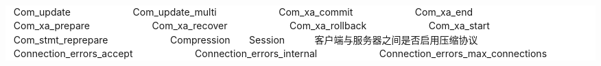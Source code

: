   </tr>
  <tr>
    <td class="tg-0lax">&nbsp;&nbsp;&nbsp;Com_update&nbsp;&nbsp;&nbsp;</td>
    <td class="tg-0lax">&nbsp;&nbsp;&nbsp; &nbsp;&nbsp;&nbsp;</td>
    <td class="tg-0lax">&nbsp;&nbsp;&nbsp; &nbsp;&nbsp;&nbsp;</td>
  </tr>
  <tr>
    <td class="tg-0lax">&nbsp;&nbsp;&nbsp;Com_update_multi&nbsp;&nbsp;&nbsp;</td>
    <td class="tg-0lax">&nbsp;&nbsp;&nbsp; &nbsp;&nbsp;&nbsp;</td>
    <td class="tg-0lax">&nbsp;&nbsp;&nbsp; &nbsp;&nbsp;&nbsp;</td>
  </tr>
  <tr>
    <td class="tg-0lax">&nbsp;&nbsp;&nbsp;Com_xa_commit&nbsp;&nbsp;&nbsp;</td>
    <td class="tg-0lax">&nbsp;&nbsp;&nbsp; &nbsp;&nbsp;&nbsp;</td>
    <td class="tg-0lax">&nbsp;&nbsp;&nbsp; &nbsp;&nbsp;&nbsp;</td>
  </tr>
  <tr>
    <td class="tg-0lax">&nbsp;&nbsp;&nbsp;Com_xa_end&nbsp;&nbsp;&nbsp;</td>
    <td class="tg-0lax">&nbsp;&nbsp;&nbsp; &nbsp;&nbsp;&nbsp;</td>
    <td class="tg-0lax">&nbsp;&nbsp;&nbsp; &nbsp;&nbsp;&nbsp;</td>
  </tr>
  <tr>
    <td class="tg-0lax">&nbsp;&nbsp;&nbsp;Com_xa_prepare&nbsp;&nbsp;&nbsp;</td>
    <td class="tg-0lax">&nbsp;&nbsp;&nbsp; &nbsp;&nbsp;&nbsp;</td>
    <td class="tg-0lax">&nbsp;&nbsp;&nbsp; &nbsp;&nbsp;&nbsp;</td>
  </tr>
  <tr>
    <td class="tg-0lax">&nbsp;&nbsp;&nbsp;Com_xa_recover&nbsp;&nbsp;&nbsp;</td>
    <td class="tg-0lax">&nbsp;&nbsp;&nbsp; &nbsp;&nbsp;&nbsp;</td>
    <td class="tg-0lax">&nbsp;&nbsp;&nbsp; &nbsp;&nbsp;&nbsp;</td>
  </tr>
  <tr>
    <td class="tg-0lax">&nbsp;&nbsp;&nbsp;Com_xa_rollback&nbsp;&nbsp;&nbsp;</td>
    <td class="tg-0lax">&nbsp;&nbsp;&nbsp; &nbsp;&nbsp;&nbsp;</td>
    <td class="tg-0lax">&nbsp;&nbsp;&nbsp; &nbsp;&nbsp;&nbsp;</td>
  </tr>
  <tr>
    <td class="tg-0lax">&nbsp;&nbsp;&nbsp;Com_xa_start&nbsp;&nbsp;&nbsp;</td>
    <td class="tg-0lax">&nbsp;&nbsp;&nbsp; &nbsp;&nbsp;&nbsp;</td>
    <td class="tg-0lax">&nbsp;&nbsp;&nbsp; &nbsp;&nbsp;&nbsp;</td>
  </tr>
  <tr>
    <td class="tg-0lax">&nbsp;&nbsp;&nbsp;Com_stmt_reprepare&nbsp;&nbsp;&nbsp;</td>
    <td class="tg-0lax">&nbsp;&nbsp;&nbsp; &nbsp;&nbsp;&nbsp;</td>
    <td class="tg-0lax">&nbsp;&nbsp;&nbsp; &nbsp;&nbsp;&nbsp;</td>
  </tr>
  <tr>
    <td class="tg-0lax">&nbsp;&nbsp;&nbsp;Compression&nbsp;&nbsp;&nbsp;</td>
    <td class="tg-0lax">&nbsp;&nbsp;&nbsp;Session&nbsp;&nbsp;&nbsp; &nbsp;&nbsp;&nbsp;</td>
    <td class="tg-0lax">&nbsp;&nbsp;&nbsp;客户端与服务器之间是否启用压缩协议&nbsp;&nbsp;&nbsp;</td>
  </tr>
  <tr>
    <td class="tg-0lax">&nbsp;&nbsp;&nbsp;Connection_errors_accept&nbsp;&nbsp;&nbsp;</td>
    <td class="tg-0lax">&nbsp;&nbsp;&nbsp; &nbsp;&nbsp;&nbsp;</td>
    <td class="tg-0lax">&nbsp;&nbsp;&nbsp; &nbsp;&nbsp;&nbsp;</td>
  </tr>
  <tr>
    <td class="tg-0lax">&nbsp;&nbsp;&nbsp;Connection_errors_internal&nbsp;&nbsp;&nbsp;</td>
    <td class="tg-0lax">&nbsp;&nbsp;&nbsp; &nbsp;&nbsp;&nbsp;</td>
    <td class="tg-0lax">&nbsp;&nbsp;&nbsp; &nbsp;&nbsp;&nbsp;</td>
  </tr>
  <tr>
    <td class="tg-0lax">&nbsp;&nbsp;&nbsp;Connection_errors_max_connections&nbsp;&nbsp;&nbsp;</td>
    <td class="tg-0lax">&nbsp;&nbsp;&nbsp; &nbsp;&nbsp;&nbsp;</td>